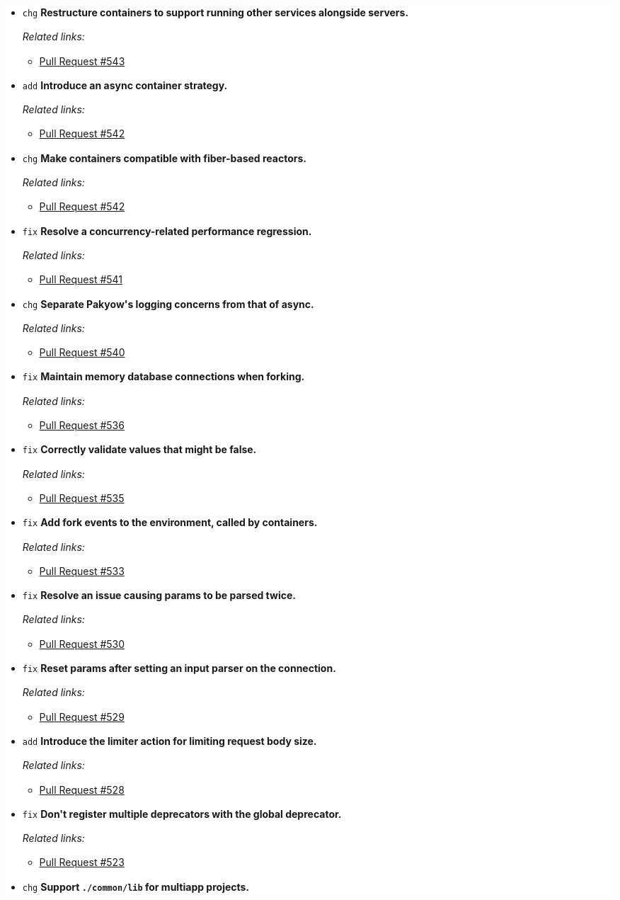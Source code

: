   * `chg` **Restructure containers to support running other services alongside servers.**

    *Related links:*
    - [Pull Request #543][pr-543]

  * `add` **Introduce an async container strategy.**

    *Related links:*
    - [Pull Request #542][pr-542]

  * `chg` **Make containers compatible with fiber-based reactors.**

    *Related links:*
    - [Pull Request #542][pr-542]

  * `fix` **Resolve a concurrency-related performance regression.**

    *Related links:*
    - [Pull Request #541][pr-541]

  * `chg` **Separate Pakyow's logging concerns from that of async.**

    *Related links:*
    - [Pull Request #540][pr-540]

  * `fix` **Maintain memory database connections when forking.**

    *Related links:*
    - [Pull Request #536][pr-536]

  * `fix` **Correctly validate values that might be false.**

    *Related links:*
    - [Pull Request #535][pr-535]

  * `fix` **Add fork events to the environment, called by containers.**

    *Related links:*
    - [Pull Request #533][pr-533]

  * `fix` **Resolve an issue causing params to be parsed twice.**

    *Related links:*
    - [Pull Request #530][pr-530]

  * `fix` **Reset params after setting an input parser on the connection.**

    *Related links:*
    - [Pull Request #529][pr-529]

  * `add` **Introduce the limiter action for limiting request body size.**

    *Related links:*
    - [Pull Request #528][pr-528]

  * `fix` **Don't register multiple deprecators with the global deprecator.**

    *Related links:*
    - [Pull Request #523][pr-523]

  * `chg` **Support `./common/lib` for multiapp projects.**


[pr-557]: https://github.com/pakyow/pakyow/pull/557
[pr-556]: https://github.com/pakyow/pakyow/pull/556
[pr-555]: https://github.com/pakyow/pakyow/pull/555
[pr-554]: https://github.com/pakyow/pakyow/pull/554
[pr-553]: https://github.com/pakyow/pakyow/pull/553
[pr-551]: https://github.com/pakyow/pakyow/pull/551
[pr-550]: https://github.com/pakyow/pakyow/pull/550
[pr-549]: https://github.com/pakyow/pakyow/pull/549
[pr-548]: https://github.com/pakyow/pakyow/pull/548
[pr-547]: https://github.com/pakyow/pakyow/pull/547
[pr-546]: https://github.com/pakyow/pakyow/pull/546
[pr-543]: https://github.com/pakyow/pakyow/pull/543
[pr-542]: https://github.com/pakyow/pakyow/pull/542
[pr-541]: https://github.com/pakyow/pakyow/pull/541
[pr-540]: https://github.com/pakyow/pakyow/pull/540
[pr-536]: https://github.com/pakyow/pakyow/pull/536
[pr-535]: https://github.com/pakyow/pakyow/pull/535
[pr-533]: https://github.com/pakyow/pakyow/pull/533
[pr-530]: https://github.com/pakyow/pakyow/pull/530
[pr-529]: https://github.com/pakyow/pakyow/pull/529
[pr-528]: https://github.com/pakyow/pakyow/pull/528
[pr-523]: https://github.com/pakyow/pakyow/pull/523
[pr-518]: https://github.com/pakyow/pakyow/pull/518
[pr-517]: https://github.com/pakyow/pakyow/pull/517
[pr-516]: https://github.com/pakyow/pakyow/pull/516
[pr-515]: https://github.com/pakyow/pakyow/pull/515
[pr-513]: https://github.com/pakyow/pakyow/pull/513
[pr-512]: https://github.com/pakyow/pakyow/pull/512
[pr-511]: https://github.com/pakyow/pakyow/pull/511
[pr-510]: https://github.com/pakyow/pakyow/pull/510
[pr-509]: https://github.com/pakyow/pakyow/pull/509
[pr-508]: https://github.com/pakyow/pakyow/pull/508
[pr-507]: https://github.com/pakyow/pakyow/pull/507
[pr-506]: https://github.com/pakyow/pakyow/pull/506
[pr-505]: https://github.com/pakyow/pakyow/pull/505
[pr-504]: https://github.com/pakyow/pakyow/pull/504
[pr-503]: https://github.com/pakyow/pakyow/pull/503
[pr-502]: https://github.com/pakyow/pakyow/pull/502
[pr-501]: https://github.com/pakyow/pakyow/pull/501
[pr-500]: https://github.com/pakyow/pakyow/pull/500
[pr-499]: https://github.com/pakyow/pakyow/pull/499
[pr-497]: https://github.com/pakyow/pakyow/pull/497
[pr-496]: https://github.com/pakyow/pakyow/pull/496
[pr-495]: https://github.com/pakyow/pakyow/pull/495
[pr-494]: https://github.com/pakyow/pakyow/pull/494
[pr-492]: https://github.com/pakyow/pakyow/pull/492
[pr-490]: https://github.com/pakyow/pakyow/pull/490
[pr-484]: https://github.com/pakyow/pakyow/pull/484
[pr-488]: https://github.com/pakyow/pakyow/pull/488
[pr-487]: https://github.com/pakyow/pakyow/pull/487
[pr-486]: https://github.com/pakyow/pakyow/pull/486
[pr-483]: https://github.com/pakyow/pakyow/pull/483
[pr-481]: https://github.com/pakyow/pakyow/pull/481
[pr-480]: https://github.com/pakyow/pakyow/pull/480
[pr-478]: https://github.com/pakyow/pakyow/pull/478
[pr-477]: https://github.com/pakyow/pakyow/pull/477
[pr-476]: https://github.com/pakyow/pakyow/pull/476
[pr-475]: https://github.com/pakyow/pakyow/pull/475
[pr-474]: https://github.com/pakyow/pakyow/pull/474
[pr-473]: https://github.com/pakyow/pakyow/pull/473
[pr-472]: https://github.com/pakyow/pakyow/pull/472
[pr-471]: https://github.com/pakyow/pakyow/pull/471
[pr-470]: https://github.com/pakyow/pakyow/pull/470
[pr-469]: https://github.com/pakyow/pakyow/pull/469
[pr-468]: https://github.com/pakyow/pakyow/pull/468
[pr-467]: https://github.com/pakyow/pakyow/pull/467
[pr-466]: https://github.com/pakyow/pakyow/pull/466
[pr-465]: https://github.com/pakyow/pakyow/pull/465
[pr-464]: https://github.com/pakyow/pakyow/pull/464
[pr-463]: https://github.com/pakyow/pakyow/pull/463
[pr-462]: https://github.com/pakyow/pakyow/pull/462
[pr-461]: https://github.com/pakyow/pakyow/pull/461
[pr-460]: https://github.com/pakyow/pakyow/pull/460
[pr-459]: https://github.com/pakyow/pakyow/pull/459
[pr-458]: https://github.com/pakyow/pakyow/pull/458
[pr-457]: https://github.com/pakyow/pakyow/pull/457
[pr-454]: https://github.com/pakyow/pakyow/pull/454
[pr-453]: https://github.com/pakyow/pakyow/pull/453
[pr-451]: https://github.com/pakyow/pakyow/pull/451
[pr-450]: https://github.com/pakyow/pakyow/pull/450
[pr-449]: https://github.com/pakyow/pakyow/pull/449
[pr-447]: https://github.com/pakyow/pakyow/pull/447
[pr-445]: https://github.com/pakyow/pakyow/pull/445
[pr-443]: https://github.com/pakyow/pakyow/pull/443
[pr-442]: https://github.com/pakyow/pakyow/pull/442
[pr-440]: https://github.com/pakyow/pakyow/pull/440
[pr-436]: https://github.com/pakyow/pakyow/pull/436
[pr-434]: https://github.com/pakyow/pakyow/pull/434
[pr-433]: https://github.com/pakyow/pakyow/pull/433
[pr-432]: https://github.com/pakyow/pakyow/pull/432
[pr-431]: https://github.com/pakyow/pakyow/pull/431
[pr-418]: https://github.com/pakyow/pakyow/pull/418
[pr-416]: https://github.com/pakyow/pakyow/pull/416
[pr-413]: https://github.com/pakyow/pakyow/pull/413
[pr-412]: https://github.com/pakyow/pakyow/pull/412
[pr-411]: https://github.com/pakyow/pakyow/pull/411
[pr-410]: https://github.com/pakyow/pakyow/pull/410
[pr-409]: https://github.com/pakyow/pakyow/pull/409
[pr-406]: https://github.com/pakyow/pakyow/pull/406
[pr-405]: https://github.com/pakyow/pakyow/pull/405
[pr-404]: https://github.com/pakyow/pakyow/pull/404
[pr-402]: https://github.com/pakyow/pakyow/pull/402
[pr-401]: https://github.com/pakyow/pakyow/pull/401
[pr-399]: https://github.com/pakyow/pakyow/pull/399
[pr-398]: https://github.com/pakyow/pakyow/pull/398
[pr-397]: https://github.com/pakyow/pakyow/pull/397
[pr-395]: https://github.com/pakyow/pakyow/pull/395
[pr-394]: https://github.com/pakyow/pakyow/pull/394
[pr-392]: https://github.com/pakyow/pakyow/pull/392
[pr-391]: https://github.com/pakyow/pakyow/pull/391
[pr-390]: https://github.com/pakyow/pakyow/pull/390
[pr-388]: https://github.com/pakyow/pakyow/pull/388
[pr-386]: https://github.com/pakyow/pakyow/pull/386
[pr-380]: https://github.com/pakyow/pakyow/pull/380
[pr-374]: https://github.com/pakyow/pakyow/pull/374
[pr-348]: https://github.com/pakyow/pakyow/pull/348
[pr-347]: https://github.com/pakyow/pakyow/pull/347
[pr-344]: https://github.com/pakyow/pakyow/pull/344
[pr-339]: https://github.com/pakyow/pakyow/pull/339
[pr-338]: https://github.com/pakyow/pakyow/pull/338
[pr-335]: https://github.com/pakyow/pakyow/pull/335
[pr-321]: https://github.com/pakyow/pakyow/pull/321
[pr-314]: https://github.com/pakyow/pakyow/pull/314
[pr-313]: https://github.com/pakyow/pakyow/pull/313
[pr-303]: https://github.com/pakyow/pakyow/pull/303
[pr-302]: https://github.com/pakyow/pakyow/pull/302
[pr-301]: https://github.com/pakyow/pakyow/pull/301
[is-298]: https://github.com/pakyow/pakyow/issues/298
[pr-297]: https://github.com/pakyow/pakyow/pull/297
[45c89dd]: https://github.com/pakyow/pakyow/commit/45c89ddb3f3ecdef61524eedfa08c3bc8e16696d
[be0e450]: https://github.com/pakyow/pakyow/commit/be0e45092f31f038c10dc287cc96a887e092d146
[7c9850c]: https://github.com/pakyow/pakyow/commit/7c9850ce123a5bf714ad91b485e180ee60a014c2
[7f0df61]: https://github.com/pakyow/pakyow/commit/7f0df61a917b948030b0c44243bdb434e76c999c
[3268e57]: https://github.com/pakyow/pakyow/commit/3268e57203e13c3c448f67585d29e3e2f67fe462
[92f795e]: https://github.com/pakyow/pakyow/commit/92f795e88e1ca3106394d0581d51f17cf1a883ad
[649cb97]: https://github.com/pakyow/pakyow/commit/649cb97cf747c3ab6bbe197ba63c554f4d05a76e
[d7ef764]: https://github.com/pakyow/pakyow/commit/d7ef76437f4c8948ac09d9b5be77bc02a44caa06
[641fd12]: https://github.com/pakyow/pakyow/commit/641fd12b5abee8558621caf857cec47d38814c8a
[12de611]: https://github.com/pakyow/pakyow/commit/12de611e480fb9224f1e0bdaf9bd902448dd69e3
[991f3dd]: https://github.com/pakyow/pakyow/commit/991f3ddd589edc9d08370c4f020e2ef0297433c7
[c75ca74]: https://github.com/pakyow/pakyow/commit/c75ca749595e8e6f6e5950fc19f528e7c02230d7
[ac9c7a9]: https://github.com/pakyow/pakyow/commit/ac9c7a95afef1b86ba5946d34269480e1d5f9081
[04e82ff]: https://github.com/pakyow/pakyow/commit/04e82fffb77b3c72b3fbb4783744c9d4bdec1a25
[be9b292]: https://github.com/pakyow/pakyow/commit/be9b292ba090976667b3c7a1ee6314cda7995591
[d55e932]: https://github.com/pakyow/pakyow/commit/d55e9320dcca51ac7d12d8eef4f7f8aaf8faaa4f
[26f586d]: https://github.com/pakyow/pakyow/commit/26f586d35c5fa0611cac6914fb2f249e3798ec79
[pr-400]: https://github.com/pakyow/pakyow/pull/400
[7b8511a]: https://github.com/pakyow/pakyow/commit/7b8511a079ffdc2672aa95ee9a2966b21ec2c506
[pr-342]: https://github.com/pakyow/pakyow/pull/342
[pr-331]: https://github.com/pakyow/pakyow/pull/331
[pr-329]: https://github.com/pakyow/pakyow/pull/329
[pr-328]: https://github.com/pakyow/pakyow/pull/328
[pr-320]: https://github.com/pakyow/pakyow/pull/320
[pr-315]: https://github.com/pakyow/pakyow/pull/315
[pr-311]: https://github.com/pakyow/pakyow/pull/311
[pr-310]: https://github.com/pakyow/pakyow/pull/310
[pr-306]: https://github.com/pakyow/pakyow/pull/306
[cdb9e15]: https://github.com/pakyow/pakyow/commit/cdb9e15f9840da4b5e909dc29b68c70ffa996a36
[fc6209f]: https://github.com/pakyow/pakyow/commit/fc6209fa12f1a0865cbd1a9c7c7f74e853a83a2a
[47189b7]: https://github.com/pakyow/pakyow/commit/47189b7d9fbb443f593f8e1573ddd6532ece9008
[c9d5544]: https://github.com/pakyow/pakyow/commit/cdb9e15f9840da4b5e909dc29b68c70ffa996a36
[8604c1e]: https://github.com/pakyow/pakyow/commit/8604c1e43a559acba9ab123586eb85d71df92691
[bc7d9a3]: https://github.com/pakyow/pakyow/commit/bc7d9a39031a28e05c91a614d7e447ab061ede21